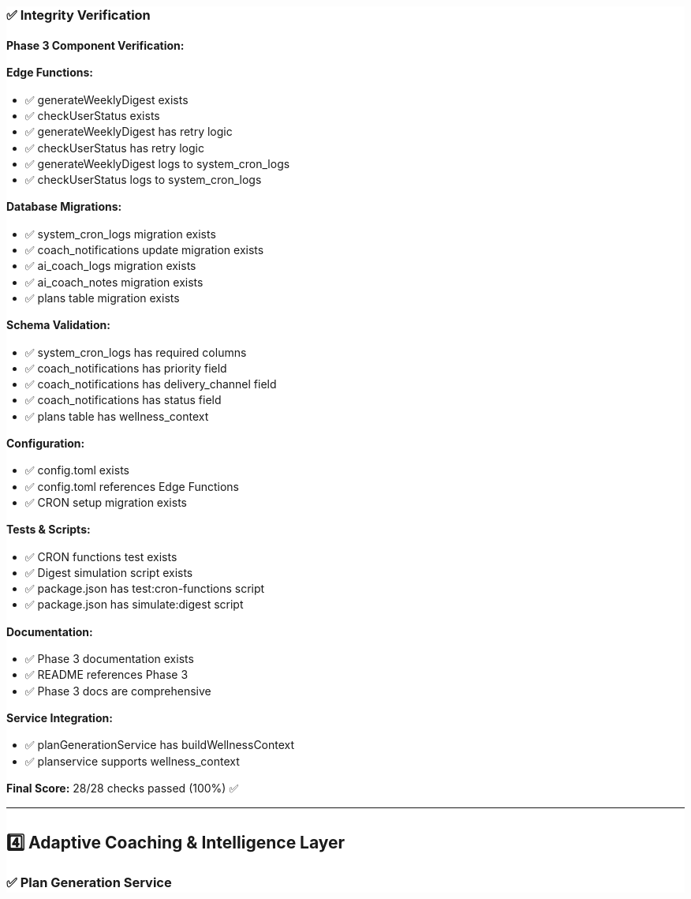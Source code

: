 ### ✅ Integrity Verification

**Phase 3 Component Verification:**

**Edge Functions:**
- ✅ generateWeeklyDigest exists
- ✅ checkUserStatus exists
- ✅ generateWeeklyDigest has retry logic
- ✅ checkUserStatus has retry logic
- ✅ generateWeeklyDigest logs to system_cron_logs
- ✅ checkUserStatus logs to system_cron_logs

**Database Migrations:**
- ✅ system_cron_logs migration exists
- ✅ coach_notifications update migration exists
- ✅ ai_coach_logs migration exists
- ✅ ai_coach_notes migration exists
- ✅ plans table migration exists

**Schema Validation:**
- ✅ system_cron_logs has required columns
- ✅ coach_notifications has priority field
- ✅ coach_notifications has delivery_channel field
- ✅ coach_notifications has status field
- ✅ plans table has wellness_context

**Configuration:**
- ✅ config.toml exists
- ✅ config.toml references Edge Functions
- ✅ CRON setup migration exists

**Tests & Scripts:**
- ✅ CRON functions test exists
- ✅ Digest simulation script exists
- ✅ package.json has test:cron-functions script
- ✅ package.json has simulate:digest script

**Documentation:**
- ✅ Phase 3 documentation exists
- ✅ README references Phase 3
- ✅ Phase 3 docs are comprehensive

**Service Integration:**
- ✅ planGenerationService has buildWellnessContext
- ✅ planservice supports wellness_context

**Final Score:** 28/28 checks passed (100%) ✅

---

## 4️⃣ Adaptive Coaching & Intelligence Layer

### ✅ Plan Generation Service
